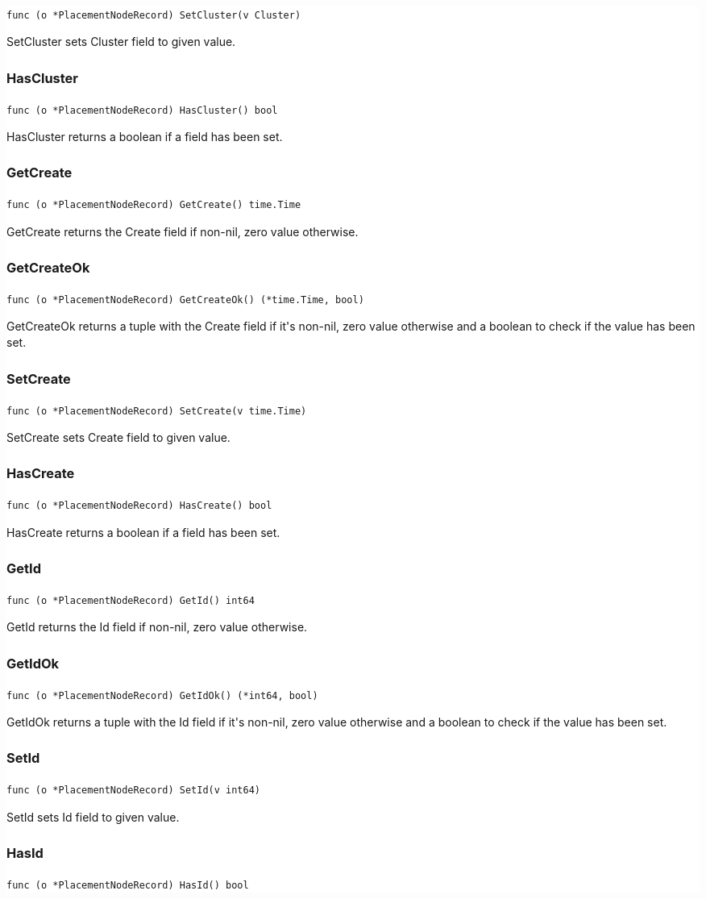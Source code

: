 `func (o *PlacementNodeRecord) SetCluster(v Cluster)`

SetCluster sets Cluster field to given value.

### HasCluster

`func (o *PlacementNodeRecord) HasCluster() bool`

HasCluster returns a boolean if a field has been set.

### GetCreate

`func (o *PlacementNodeRecord) GetCreate() time.Time`

GetCreate returns the Create field if non-nil, zero value otherwise.

### GetCreateOk

`func (o *PlacementNodeRecord) GetCreateOk() (*time.Time, bool)`

GetCreateOk returns a tuple with the Create field if it's non-nil, zero value otherwise
and a boolean to check if the value has been set.

### SetCreate

`func (o *PlacementNodeRecord) SetCreate(v time.Time)`

SetCreate sets Create field to given value.

### HasCreate

`func (o *PlacementNodeRecord) HasCreate() bool`

HasCreate returns a boolean if a field has been set.

### GetId

`func (o *PlacementNodeRecord) GetId() int64`

GetId returns the Id field if non-nil, zero value otherwise.

### GetIdOk

`func (o *PlacementNodeRecord) GetIdOk() (*int64, bool)`

GetIdOk returns a tuple with the Id field if it's non-nil, zero value otherwise
and a boolean to check if the value has been set.

### SetId

`func (o *PlacementNodeRecord) SetId(v int64)`

SetId sets Id field to given value.

### HasId

`func (o *PlacementNodeRecord) HasId() bool`
